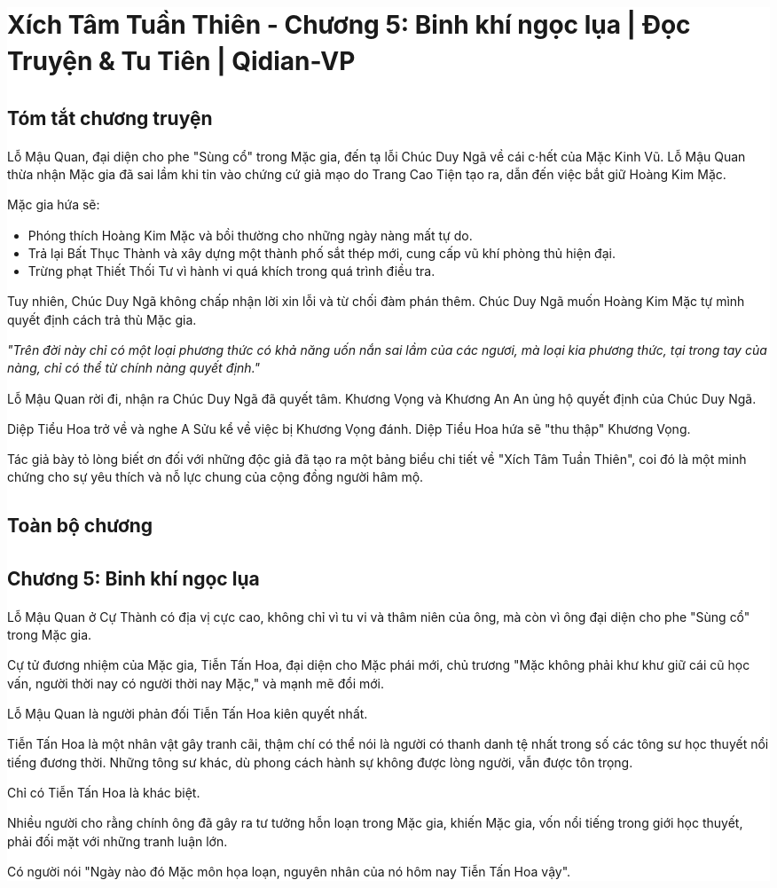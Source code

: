 # Xích Tâm Tuần Thiên - Chương 5: Binh khí ngọc lụa | Đọc Truyện & Tu Tiên | Qidian-VP



## Tóm tắt chương truyện

Lỗ Mậu Quan, đại diện cho phe "Sùng cổ" trong Mặc gia, đến tạ lỗi Chúc Duy Ngã về cái c·hết của Mặc Kinh Vũ. Lỗ Mậu Quan thừa nhận Mặc gia đã sai lầm khi tin vào chứng cứ giả mạo do Trang Cao Tiện tạo ra, dẫn đến việc bắt giữ Hoàng Kim Mặc.

Mặc gia hứa sẽ:

*   Phóng thích Hoàng Kim Mặc và bồi thường cho những ngày nàng mất tự do.
*   Trả lại Bất Thục Thành và xây dựng một thành phố sắt thép mới, cung cấp vũ khí phòng thủ hiện đại.
*   Trừng phạt Thiết Thối Tư vì hành vi quá khích trong quá trình điều tra.

Tuy nhiên, Chúc Duy Ngã không chấp nhận lời xin lỗi và từ chối đàm phán thêm. Chúc Duy Ngã muốn Hoàng Kim Mặc tự mình quyết định cách trả thù Mặc gia.

*"Trên đời này chỉ có một loại phương thức có khả năng uốn nắn sai lầm của các ngươi, mà loại kia phương thức, tại trong tay của nàng, chỉ có thể từ chính nàng quyết định."*

Lỗ Mậu Quan rời đi, nhận ra Chúc Duy Ngã đã quyết tâm. Khương Vọng và Khương An An ủng hộ quyết định của Chúc Duy Ngã.

Diệp Tiểu Hoa trở về và nghe A Sửu kể về việc bị Khương Vọng đánh. Diệp Tiểu Hoa hứa sẽ "thu thập" Khương Vọng.

Tác giả bày tỏ lòng biết ơn đối với những độc giả đã tạo ra một bảng biểu chi tiết về "Xích Tâm Tuần Thiên", coi đó là một minh chứng cho sự yêu thích và nỗ lực chung của cộng đồng người hâm mộ.


## Toàn bộ chương

## Chương 5: Binh khí ngọc lụa

Lỗ Mậu Quan ở Cự Thành có địa vị cực cao, không chỉ vì tu vi và thâm niên của ông, mà còn vì ông đại diện cho phe "Sùng cổ" trong Mặc gia.

Cự tử đương nhiệm của Mặc gia, Tiễn Tấn Hoa, đại diện cho Mặc phái mới, chủ trương "Mặc không phải khư khư giữ cái cũ học vấn, người thời nay có người thời nay Mặc," và mạnh mẽ đổi mới.

Lỗ Mậu Quan là người phản đối Tiễn Tấn Hoa kiên quyết nhất.

Tiễn Tấn Hoa là một nhân vật gây tranh cãi, thậm chí có thể nói là người có thanh danh tệ nhất trong số các tông sư học thuyết nổi tiếng đương thời. Những tông sư khác, dù phong cách hành sự không được lòng người, vẫn được tôn trọng.

Chỉ có Tiễn Tấn Hoa là khác biệt.

Nhiều người cho rằng chính ông đã gây ra tư tưởng hỗn loạn trong Mặc gia, khiến Mặc gia, vốn nổi tiếng trong giới học thuyết, phải đối mặt với những tranh luận lớn.

Có người nói "Ngày nào đó Mặc môn họa loạn, nguyên nhân của nó hôm nay Tiễn Tấn Hoa vậy".
